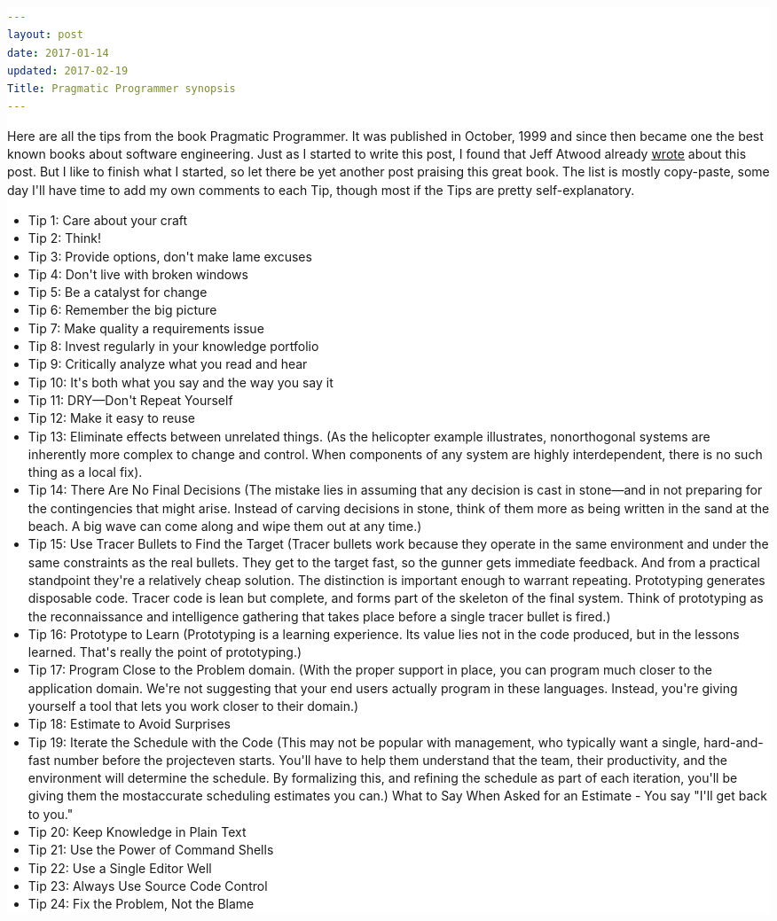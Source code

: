 ```yaml
---
layout: post
date: 2017-01-14
updated: 2017-02-19
Title: Pragmatic Programmer synopsis
---
```


Here are all the tips from the book Pragmatic Programmer. It was published in October, 1999 and since then became one the best known books about software engineering.
Just as I started to write this post, I found that Jeff Atwood already [wrote](https://blog.codinghorror.com/a-pragmatic-quick-reference) about this post.
But I like to finish what I started, so let there be yet another post praising this great book.
The list is mostly copy-paste, some day I'll have time to add my own comments to each Tip, though most if the Tips are pretty self-explanatory.

* Tip 1: Care about your craft
* Tip 2: Think!
* Tip 3: Provide options, don't make lame excuses
* Tip 4: Don't live with broken windows
* Tip 5: Be a catalyst for change
* Tip 6: Remember the big picture
* Tip 7: Make quality a requirements issue
* Tip 8: Invest regularly in your knowledge portfolio
* Tip 9: Critically analyze what you read and hear
* Tip 10: It's both what you say and the way you say it
* Tip 11: DRY—Don't Repeat Yourself
* Tip 12: Make it easy to reuse
* Tip 13: Eliminate effects between unrelated things. (As the helicopter example illustrates, nonorthogonal systems are inherently more complex to change and control.
When components of any system are highly interdependent, there is no such thing as a local fix). 
* Tip 14: There Are No Final Decisions (The mistake lies in assuming that any decision is cast in stone—and in not preparing for the contingencies that might arise. Instead of carving decisions in stone, think of them more as being written in the sand at the beach. A big wave can come along and wipe them out at any time.)
* Tip 15: Use Tracer Bullets to Find the Target (Tracer bullets work because they operate in the same environment and under the same constraints as the real bullets.
They get to the target fast, so the gunner gets immediate feedback. And from a practical standpoint they're a
relatively cheap solution. The distinction is important enough to warrant repeating. Prototyping generates disposable code. Tracer code is lean
but complete, and forms part of the skeleton of the final system. Think of prototyping as the reconnaissance and
intelligence gathering that takes place before a single tracer bullet is fired.)
* Tip 16: Prototype to Learn (Prototyping is a learning experience. Its value lies not in the code produced, but in the lessons learned. That's really the point of prototyping.)
* Tip 17: Program Close to the Problem domain. (With the proper support in place, you can program much closer to the application domain.
We're not suggesting that your end users actually program in these languages. Instead, you're giving yourself a tool
that lets you work closer to their domain.)
* Tip 18: Estimate to Avoid Surprises 
* Tip 19: Iterate the Schedule with the Code (This may not be popular with management, who typically want a single, hard-and-fast number before the projecteven starts. You'll have to help them understand that the team, their productivity, and the environment will determine the schedule. By formalizing this, and refining the schedule as part of each iteration, you'll be giving them the mostaccurate scheduling estimates you can.) What to Say When Asked for an Estimate - You say "I'll get back to you."
* Tip 20: Keep Knowledge in Plain Text
* Tip 21: Use the Power of Command Shells
* Tip 22: Use a Single Editor Well
* Tip 23: Always Use Source Code Control
* Tip 24: Fix the Problem, Not the Blame